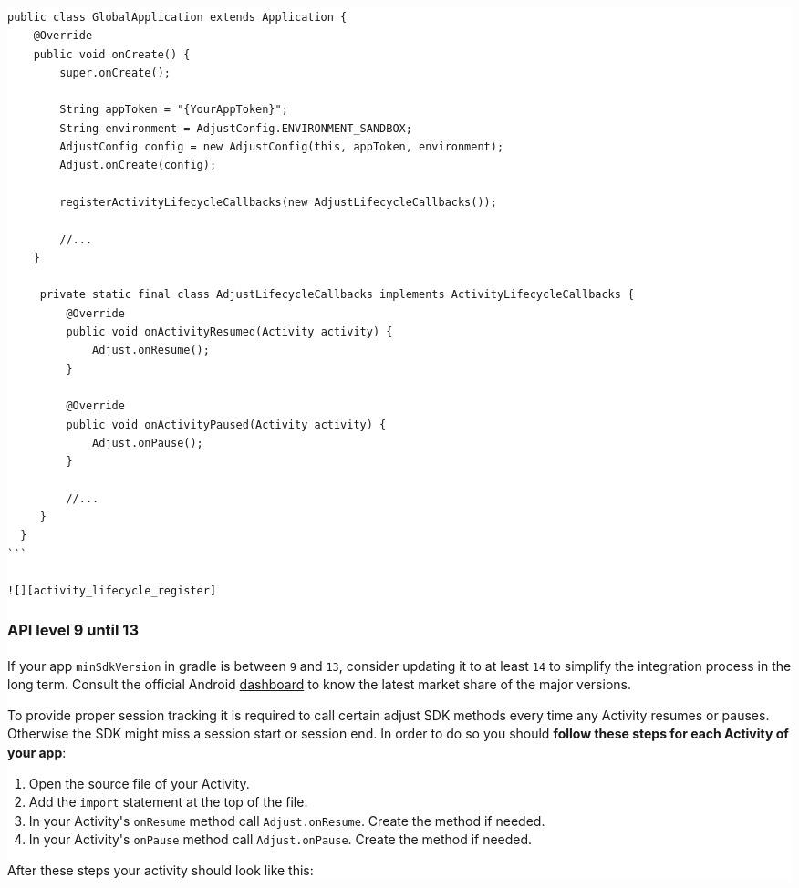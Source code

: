     public class GlobalApplication extends Application {
        @Override
        public void onCreate() {
            super.onCreate();

            String appToken = "{YourAppToken}";
            String environment = AdjustConfig.ENVIRONMENT_SANDBOX;
            AdjustConfig config = new AdjustConfig(this, appToken, environment);
            Adjust.onCreate(config);

            registerActivityLifecycleCallbacks(new AdjustLifecycleCallbacks());

            //...
        }

         private static final class AdjustLifecycleCallbacks implements ActivityLifecycleCallbacks {
             @Override
             public void onActivityResumed(Activity activity) {
                 Adjust.onResume();
             }

             @Override
             public void onActivityPaused(Activity activity) {
                 Adjust.onPause();
             }

             //...
         }
      }
    ```

    ![][activity_lifecycle_register]

### <a id="session-tracking-api9"></a>API level 9 until 13

If your app `minSdkVersion` in gradle is between `9` and `13`, consider updating it to at least `14` to simplify the
integration process in the long term. Consult the official Android [dashboard][android-dashboard] to know the latest market
share of the major versions.

To provide proper session tracking it is required to call certain adjust SDK methods every time any Activity resumes or
pauses. Otherwise the SDK might miss a session start or session end. In order to do so you should **follow these steps for
each Activity of your app**:

1. Open the source file of your Activity.
2. Add the `import` statement at the top of the file.
3. In your Activity's `onResume` method call `Adjust.onResume`. Create the
  method if needed.
4. In your Activity's `onPause` method call `Adjust.onPause`. Create the method
  if needed.

After these steps your activity should look like this:


[dashboard]:                      http://adjust.com
[adjust.com]:                     http://adjust.com
[maven]:                          http://maven.org
[example]:                        https://github.com/adjust/android_sdk/tree/master/Adjust/example
[releases]:                       https://github.com/adjust/adjust_android_sdk/releases
[referrer]:                       doc/english/referrer.md
[google_ad_id]:                   https://support.google.com/googleplay/android-developer/answer/6048248?hl=en
[event-tracking]:                 https://docs.adjust.com/en/event-tracking
[callbacks-guide]:                https://docs.adjust.com/en/callbacks
[application_name]:               http://developer.android.com/guide/topics/manifest/application-element.html#nm
[special-partners]:               https://docs.adjust.com/en/special-partners
[attribution-data]:               https://github.com/adjust/sdks/blob/master/doc/attribution-data.md
[android-dashboard]:              http://developer.android.com/about/dashboards/index.html
[currency-conversion]:            https://docs.adjust.com/en/event-tracking/#tracking-purchases-in-different-currencies
[android_application]:            http://developer.android.com/reference/android/app/Application.html
[android-launch-modes]:           https://developer.android.com/guide/topics/manifest/activity-element.html
[google_play_services]:           http://developer.android.com/google/play-services/setup.html
[activity_resume_pause]:          doc/activity_resume_pause.md
[reattribution-with-deeplinks]:   https://docs.adjust.com/en/deeplinking/#manually-appending-attribution-data-to-a-deep-link
[android-purchase-verification]:  https://github.com/adjust/android_purchase_sdk
[activity]:                     https://raw.github.com/adjust/sdks/master/Resources/android/v4/14_activity.png
[proguard]:                     https://raw.github.com/adjust/sdks/master/Resources/android/v4/08_proguard_new.png
[receiver]:                     https://raw.github.com/adjust/sdks/master/Resources/android/v4/09_receiver.png
[gradle_gps]:                   https://raw.github.com/adjust/sdks/master/Resources/android/v4/05_gradle_gps.png
[log_message]:                  https://raw.github.com/adjust/sdks/master/Resources/android/v4/15_log_message.png
[manifest_gps]:                 https://raw.github.com/adjust/sdks/master/Resources/android/v4/06_manifest_gps.png
[gradle_adjust]:                https://raw.github.com/adjust/sdks/master/Resources/android/v4/04_gradle_adjust.png
[import_module]:                https://raw.github.com/adjust/sdks/master/Resources/android/v4/01_import_module.png
[select_module]:                https://raw.github.com/adjust/sdks/master/Resources/android/v4/02_select_module.png
[imported_module]:              https://raw.github.com/adjust/sdks/master/Resources/android/v4/03_imported_module.png
[application_class]:            https://raw.github.com/adjust/sdks/master/Resources/android/v4/11_application_class.png
[application_config]:           https://raw.github.com/adjust/sdks/master/Resources/android/v4/13_application_config.png
[manifest_permissions]:         https://raw.github.com/adjust/sdks/master/Resources/android/v4/07_manifest_permissions.png
[manifest_application]:         https://raw.github.com/adjust/sdks/master/Resources/android/v4/12_manifest_application.png
[activity_lifecycle_class]:     https://raw.github.com/adjust/sdks/master/Resources/android/v4/16_activity_lifecycle_class.png
[activity_lifecycle_methods]:   https://raw.github.com/adjust/sdks/master/Resources/android/v4/17_activity_lifecycle_methods.png
[activity_lifecycle_register]:  https://raw.github.com/adjust/sdks/master/Resources/android/v4/18_activity_lifecycle_register.png